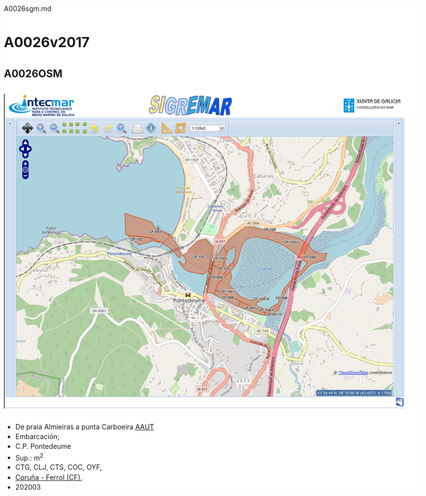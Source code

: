 A0026sgm.md

# A0026v2017

## A0026OSM

<img src="https://raw.githubusercontent.com/galirema/galirema-notas/gh-pages/en/pages/uploads/images/A0025_26OSM.png" alt="A0026OSM" width="824" height="663">


* De praia Almieiras a punta Carboeira [AAUT](ZonasDeProduccionAAUT.md)
* Embarcación;
* C.P. Pontedeume
* Sup.:  m<sup>2</sup>
* CTG, CLJ, CTS, COC, OYF,
* [Coruña - Ferrol (CF)](zp-CF.md),
* 202003
